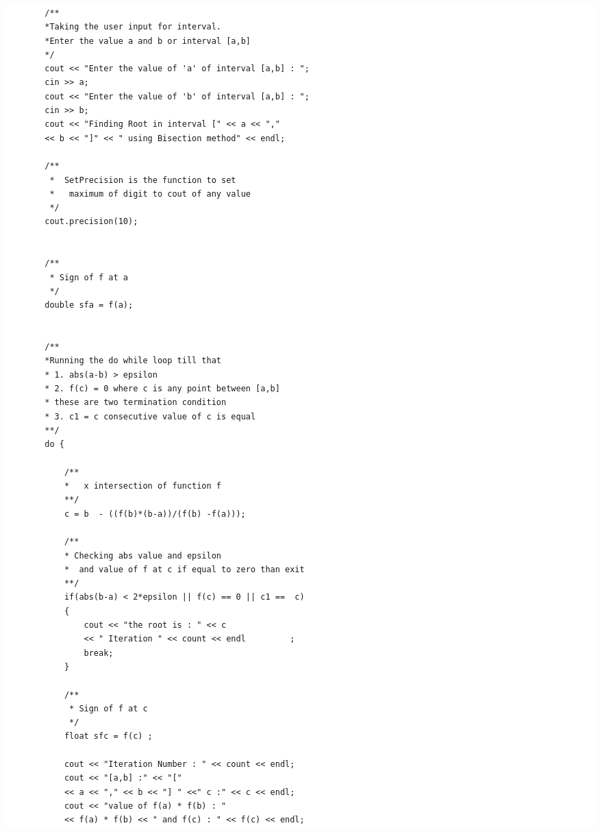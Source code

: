 
            /**
            *Taking the user input for interval.
            *Enter the value a and b or interval [a,b]
            */
            cout << "Enter the value of 'a' of interval [a,b] : ";
            cin >> a;
            cout << "Enter the value of 'b' of interval [a,b] : ";
            cin >> b;
            cout << "Finding Root in interval [" << a << "," 
            << b << "]" << " using Bisection method" << endl;

            /**
             *  SetPrecision is the function to set 
             *   maximum of digit to cout of any value
             */
            cout.precision(10);


            /**
             * Sign of f at a
             */
            double sfa = f(a);


            /**
            *Running the do while loop till that
            * 1. abs(a-b) > epsilon
            * 2. f(c) = 0 where c is any point between [a,b]
            * these are two termination condition
            * 3. c1 = c consecutive value of c is equal
            **/
            do {

                /**
                *   x intersection of function f
                **/
                c = b  - ((f(b)*(b-a))/(f(b) -f(a)));

                /**
                * Checking abs value and epsilon 
                *  and value of f at c if equal to zero than exit
                **/
                if(abs(b-a) < 2*epsilon || f(c) == 0 || c1 ==  c)
                {
                    cout << "the root is : " << c 
                    << " Iteration " << count << endl         ;
                    break;
                }

                /**
                 * Sign of f at c
                 */
                float sfc = f(c) ;

                cout << "Iteration Number : " << count << endl;
                cout << "[a,b] :" << "[" 
                << a << "," << b << "] " <<" c :" << c << endl;
                cout << "value of f(a) * f(b) : " 
                << f(a) * f(b) << " and f(c) : " << f(c) << endl;
